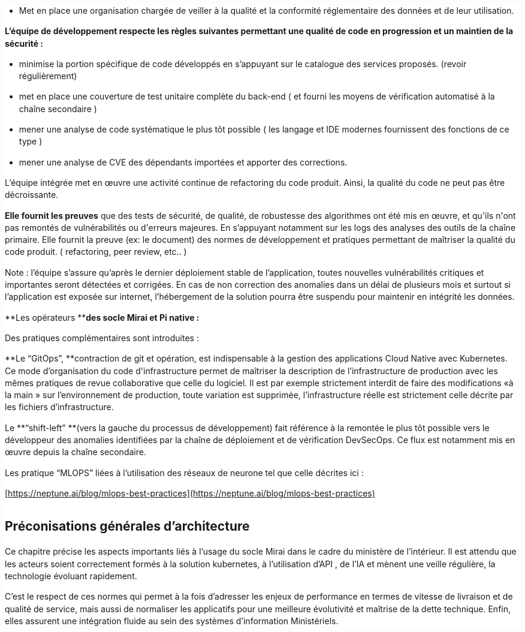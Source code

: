 - Met en place une organisation chargée de veiller à la qualité et la conformité réglementaire des données et de leur utilisation.

**L’équipe de développement respecte les règles suivantes permettant une qualité de code en progression et un maintien de la sécurité :**

- minimise la portion spécifique de code développés en s’appuyant sur le catalogue des services proposés. (revoir régulièrement)

- met en place une couverture de test unitaire complète du back-end  ( et fourni les moyens de vérification automatisé à la chaîne secondaire )

- mener une analyse de code systématique le plus tôt possible ( les langage et IDE modernes fournissent des fonctions de ce type )

- mener une analyse de CVE des dépendants importées et apporter des corrections.

L’équipe intégrée met en œuvre une activité continue de refactoring du code produit. Ainsi, la qualité du code ne peut pas être décroissante.

**Elle fournit les preuves** que des tests de sécurité, de qualité, de robustesse des algorithmes ont été mis en œuvre, et qu'ils n'ont pas remontés de vulnérabilités ou d'erreurs majeures. En s’appuyant notamment sur les logs des analyses des outils de la chaîne primaire. Elle fournit la preuve (ex: le document) des normes de développement et pratiques permettant de maîtriser la qualité du code produit. ( refactoring, peer review, etc.. )

Note : l’équipe s’assure qu’après le dernier déploiement stable de l’application, toutes nouvelles vulnérabilités critiques et importantes seront détectées et corrigées. En cas de non correction des anomalies dans un délai de plusieurs mois et surtout si l’application est exposée sur internet, l’hébergement de la solution pourra être suspendu pour maintenir en intégrité les données.

**Les opérateurs ****des socle Mirai et Pi native :**

Des pratiques complémentaires sont introduites :

**Le “GitOps”, **contraction de git et opération, est indispensable à la gestion des applications Cloud Native avec Kubernetes. Ce mode d’organisation du code d'infrastructure permet de maîtriser la description de l’infrastructure de production avec les mêmes pratiques de revue collaborative que celle du logiciel. Il est par exemple strictement interdit de faire des modifications «à la main » sur l’environnement de production, toute variation est supprimée, l’infrastructure réelle est strictement celle décrite par les fichiers d’infrastructure.

Le **“shift-left” **(vers la gauche du processus de développement) fait référence à la remontée le plus tôt possible vers le développeur des anomalies identifiées par la chaîne de déploiement et de vérification DevSecOps. Ce flux est notamment mis en œuvre depuis la chaîne secondaire.

Les pratique “MLOPS” liées à l’utilisation des réseaux de neurone tel que celle décrites ici :

[https://neptune.ai/blog/mlops-best-practices](https://neptune.ai/blog/mlops-best-practices)

## Préconisations générales d’architecture

Ce chapitre précise les aspects importants liés à l’usage du socle Mirai dans le cadre du ministère de l’intérieur. Il est attendu que les acteurs soient correctement formés à la solution kubernetes, à l’utilisation d’API , de l’IA et mènent une veille régulière, la technologie évoluant rapidement.

C’est le respect de ces normes qui permet à la fois d’adresser les enjeux de performance en termes de vitesse de livraison et de qualité de service, mais aussi de normaliser les applicatifs pour une meilleure évolutivité et maîtrise de la dette technique. Enfin, elles assurent une intégration fluide au sein des systèmes d’information Ministériels.
